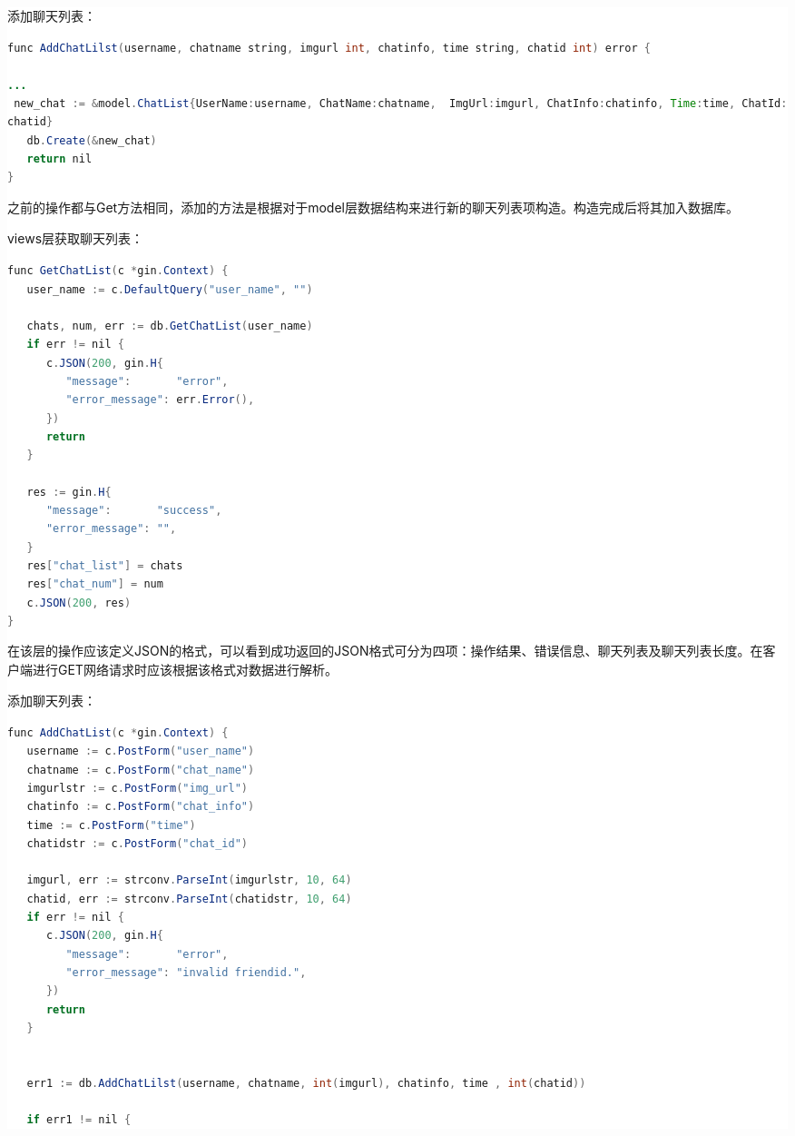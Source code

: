 
添加聊天列表：

```java
func AddChatLilst(username, chatname string, imgurl int, chatinfo, time string, chatid int) error {

...
 new_chat := &model.ChatList{UserName:username, ChatName:chatname,  ImgUrl:imgurl, ChatInfo:chatinfo, Time:time, ChatId:chatid}
   db.Create(&new_chat)
   return nil
}
```
之前的操作都与Get方法相同，添加的方法是根据对于model层数据结构来进行新的聊天列表项构造。构造完成后将其加入数据库。


views层获取聊天列表：

```java
func GetChatList(c *gin.Context) {
   user_name := c.DefaultQuery("user_name", "")

   chats, num, err := db.GetChatList(user_name)
   if err != nil {
      c.JSON(200, gin.H{
         "message":       "error",
         "error_message": err.Error(),
      })
      return
   }

   res := gin.H{
      "message":       "success",
      "error_message": "",
   }
   res["chat_list"] = chats
   res["chat_num"] = num
   c.JSON(200, res)
}
```
在该层的操作应该定义JSON的格式，可以看到成功返回的JSON格式可分为四项：操作结果、错误信息、聊天列表及聊天列表长度。在客户端进行GET网络请求时应该根据该格式对数据进行解析。


添加聊天列表：

```java
func AddChatList(c *gin.Context) {
   username := c.PostForm("user_name")
   chatname := c.PostForm("chat_name")
   imgurlstr := c.PostForm("img_url")
   chatinfo := c.PostForm("chat_info")
   time := c.PostForm("time")
   chatidstr := c.PostForm("chat_id")

   imgurl, err := strconv.ParseInt(imgurlstr, 10, 64)
   chatid, err := strconv.ParseInt(chatidstr, 10, 64)
   if err != nil {
      c.JSON(200, gin.H{
         "message":       "error",
         "error_message": "invalid friendid.",
      })
      return
   }


   err1 := db.AddChatLilst(username, chatname, int(imgurl), chatinfo, time , int(chatid))

   if err1 != nil {
```